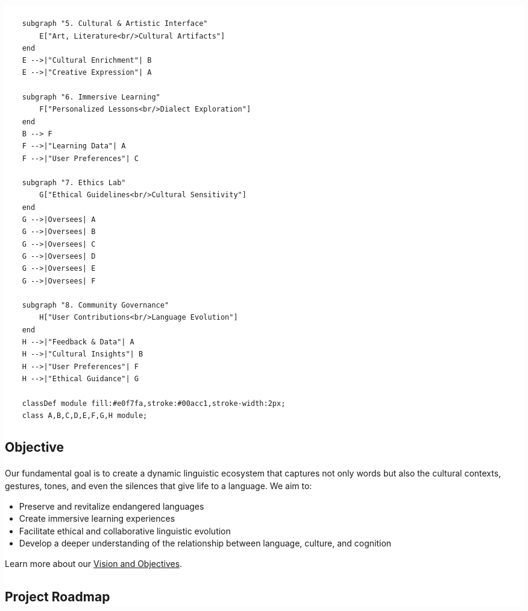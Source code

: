 ```mermaid
    
    subgraph "5. Cultural & Artistic Interface"
        E["Art, Literature<br/>Cultural Artifacts"]
    end
    E -->|"Cultural Enrichment"| B
    E -->|"Creative Expression"| A

    subgraph "6. Immersive Learning"
        F["Personalized Lessons<br/>Dialect Exploration"]
    end
    B --> F
    F -->|"Learning Data"| A
    F -->|"User Preferences"| C

    subgraph "7. Ethics Lab"
        G["Ethical Guidelines<br/>Cultural Sensitivity"]
    end
    G -->|Oversees| A
    G -->|Oversees| B
    G -->|Oversees| C
    G -->|Oversees| D
    G -->|Oversees| E
    G -->|Oversees| F
    
    subgraph "8. Community Governance"
        H["User Contributions<br/>Language Evolution"]
    end
    H -->|"Feedback & Data"| A
    H -->|"Cultural Insights"| B
    H -->|"User Preferences"| F
    H -->|"Ethical Guidance"| G 

    classDef module fill:#e0f7fa,stroke:#00acc1,stroke-width:2px;
    class A,B,C,D,E,F,G,H module;
```

## Objective

Our fundamental goal is to create a dynamic linguistic ecosystem that captures not only words but also the cultural contexts, gestures, tones, and even the silences that give life to a language. We aim to:

- Preserve and revitalize endangered languages
- Create immersive learning experiences
- Facilitate ethical and collaborative linguistic evolution
- Develop a deeper understanding of the relationship between language, culture, and cognition

Learn more about our [Vision and Objectives](https://github.com/Git-Fg/Eve_Project/wiki/Vision-and-Objectives).

## Project Roadmap
